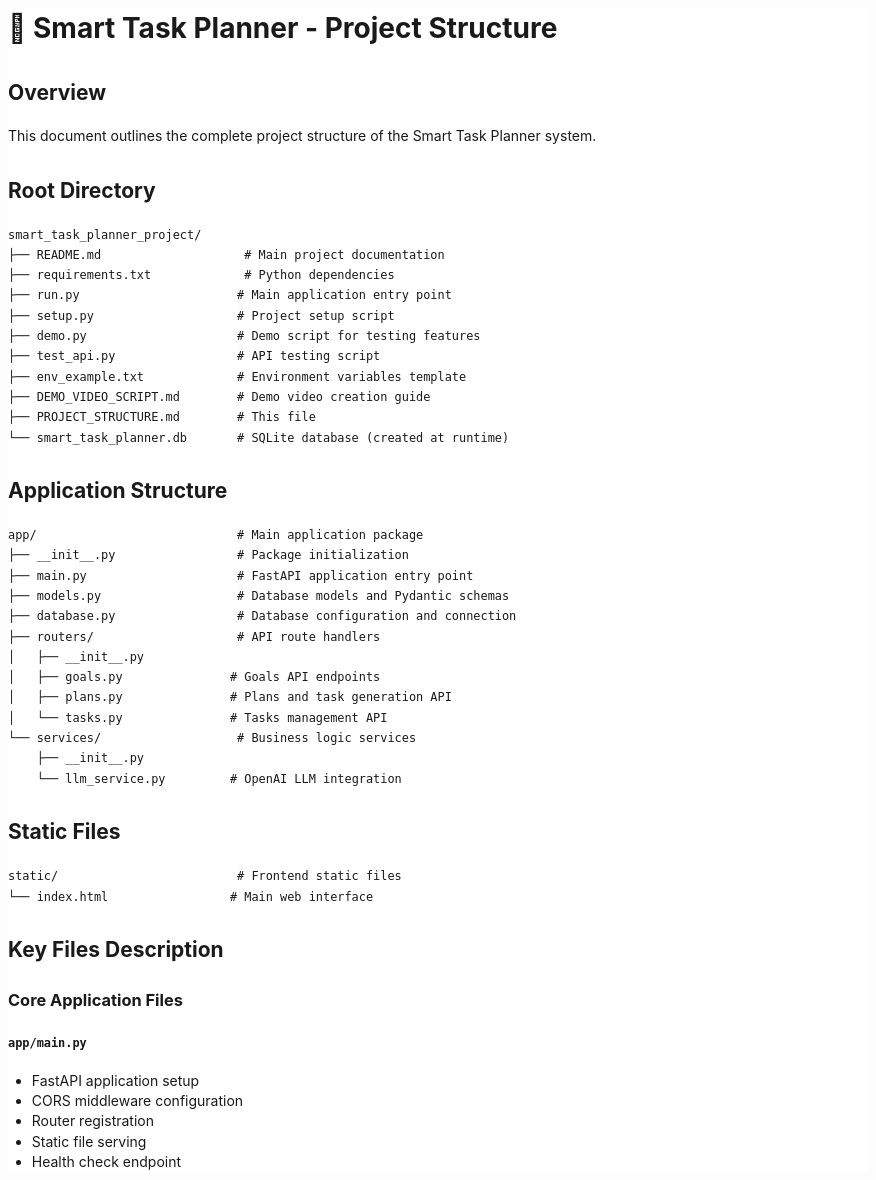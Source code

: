 # 📁 Smart Task Planner - Project Structure

## Overview
This document outlines the complete project structure of the Smart Task Planner system.

## Root Directory
```
smart_task_planner_project/
├── README.md                    # Main project documentation
├── requirements.txt             # Python dependencies
├── run.py                      # Main application entry point
├── setup.py                    # Project setup script
├── demo.py                     # Demo script for testing features
├── test_api.py                 # API testing script
├── env_example.txt             # Environment variables template
├── DEMO_VIDEO_SCRIPT.md        # Demo video creation guide
├── PROJECT_STRUCTURE.md        # This file
└── smart_task_planner.db       # SQLite database (created at runtime)
```

## Application Structure
```
app/                            # Main application package
├── __init__.py                 # Package initialization
├── main.py                     # FastAPI application entry point
├── models.py                   # Database models and Pydantic schemas
├── database.py                 # Database configuration and connection
├── routers/                    # API route handlers
│   ├── __init__.py
│   ├── goals.py               # Goals API endpoints
│   ├── plans.py               # Plans and task generation API
│   └── tasks.py               # Tasks management API
└── services/                   # Business logic services
    ├── __init__.py
    └── llm_service.py         # OpenAI LLM integration
```

## Static Files
```
static/                         # Frontend static files
└── index.html                 # Main web interface
```

## Key Files Description

### Core Application Files

#### `app/main.py`
- FastAPI application setup
- CORS middleware configuration
- Router registration
- Static file serving
- Health check endpoint
